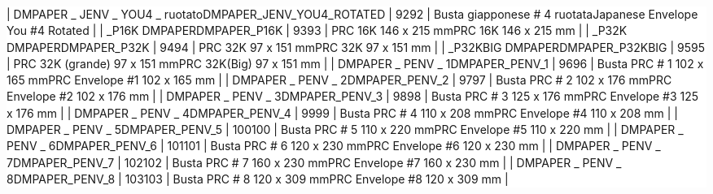 | <span data-ttu-id="18eae-384">DMPAPER \_ JENV \_ YOU4 \_ ruotato</span><span class="sxs-lookup"><span data-stu-id="18eae-384">DMPAPER\_JENV\_YOU4\_ROTATED</span></span>              | <span data-ttu-id="18eae-385">92</span><span class="sxs-lookup"><span data-stu-id="18eae-385">92</span></span>    | <span data-ttu-id="18eae-386">Busta giapponese \# 4 ruotata</span><span class="sxs-lookup"><span data-stu-id="18eae-386">Japanese Envelope You \#4 Rotated</span></span>             |
| <span data-ttu-id="18eae-387">\_P16K DMPAPER</span><span class="sxs-lookup"><span data-stu-id="18eae-387">DMPAPER\_P16K</span></span>                             | <span data-ttu-id="18eae-388">93</span><span class="sxs-lookup"><span data-stu-id="18eae-388">93</span></span>    | <span data-ttu-id="18eae-389">PRC 16K 146 x 215 mm</span><span class="sxs-lookup"><span data-stu-id="18eae-389">PRC 16K 146 x 215 mm</span></span>                          |
| <span data-ttu-id="18eae-390">\_P32K DMPAPER</span><span class="sxs-lookup"><span data-stu-id="18eae-390">DMPAPER\_P32K</span></span>                             | <span data-ttu-id="18eae-391">94</span><span class="sxs-lookup"><span data-stu-id="18eae-391">94</span></span>    | <span data-ttu-id="18eae-392">PRC 32K 97 x 151 mm</span><span class="sxs-lookup"><span data-stu-id="18eae-392">PRC 32K 97 x 151 mm</span></span>                           |
| <span data-ttu-id="18eae-393">\_P32KBIG DMPAPER</span><span class="sxs-lookup"><span data-stu-id="18eae-393">DMPAPER\_P32KBIG</span></span>                          | <span data-ttu-id="18eae-394">95</span><span class="sxs-lookup"><span data-stu-id="18eae-394">95</span></span>    | <span data-ttu-id="18eae-395">PRC 32K (grande) 97 x 151 mm</span><span class="sxs-lookup"><span data-stu-id="18eae-395">PRC 32K(Big) 97 x 151 mm</span></span>                      |
| <span data-ttu-id="18eae-396">DMPAPER \_ PENV \_ 1</span><span class="sxs-lookup"><span data-stu-id="18eae-396">DMPAPER\_PENV\_1</span></span>                          | <span data-ttu-id="18eae-397">96</span><span class="sxs-lookup"><span data-stu-id="18eae-397">96</span></span>    | <span data-ttu-id="18eae-398">Busta PRC \# 1 102 x 165 mm</span><span class="sxs-lookup"><span data-stu-id="18eae-398">PRC Envelope \#1 102 x 165 mm</span></span>                 |
| <span data-ttu-id="18eae-399">DMPAPER \_ PENV \_ 2</span><span class="sxs-lookup"><span data-stu-id="18eae-399">DMPAPER\_PENV\_2</span></span>                          | <span data-ttu-id="18eae-400">97</span><span class="sxs-lookup"><span data-stu-id="18eae-400">97</span></span>    | <span data-ttu-id="18eae-401">Busta PRC \# 2 102 x 176 mm</span><span class="sxs-lookup"><span data-stu-id="18eae-401">PRC Envelope \#2 102 x 176 mm</span></span>                 |
| <span data-ttu-id="18eae-402">DMPAPER \_ PENV \_ 3</span><span class="sxs-lookup"><span data-stu-id="18eae-402">DMPAPER\_PENV\_3</span></span>                          | <span data-ttu-id="18eae-403">98</span><span class="sxs-lookup"><span data-stu-id="18eae-403">98</span></span>    | <span data-ttu-id="18eae-404">Busta PRC \# 3 125 x 176 mm</span><span class="sxs-lookup"><span data-stu-id="18eae-404">PRC Envelope \#3 125 x 176 mm</span></span>                 |
| <span data-ttu-id="18eae-405">DMPAPER \_ PENV \_ 4</span><span class="sxs-lookup"><span data-stu-id="18eae-405">DMPAPER\_PENV\_4</span></span>                          | <span data-ttu-id="18eae-406">99</span><span class="sxs-lookup"><span data-stu-id="18eae-406">99</span></span>    | <span data-ttu-id="18eae-407">Busta PRC \# 4 110 x 208 mm</span><span class="sxs-lookup"><span data-stu-id="18eae-407">PRC Envelope \#4 110 x 208 mm</span></span>                 |
| <span data-ttu-id="18eae-408">DMPAPER \_ PENV \_ 5</span><span class="sxs-lookup"><span data-stu-id="18eae-408">DMPAPER\_PENV\_5</span></span>                          | <span data-ttu-id="18eae-409">100</span><span class="sxs-lookup"><span data-stu-id="18eae-409">100</span></span>   | <span data-ttu-id="18eae-410">Busta PRC \# 5 110 x 220 mm</span><span class="sxs-lookup"><span data-stu-id="18eae-410">PRC Envelope \#5 110 x 220 mm</span></span>                 |
| <span data-ttu-id="18eae-411">DMPAPER \_ PENV \_ 6</span><span class="sxs-lookup"><span data-stu-id="18eae-411">DMPAPER\_PENV\_6</span></span>                          | <span data-ttu-id="18eae-412">101</span><span class="sxs-lookup"><span data-stu-id="18eae-412">101</span></span>   | <span data-ttu-id="18eae-413">Busta PRC \# 6 120 x 230 mm</span><span class="sxs-lookup"><span data-stu-id="18eae-413">PRC Envelope \#6 120 x 230 mm</span></span>                 |
| <span data-ttu-id="18eae-414">DMPAPER \_ PENV \_ 7</span><span class="sxs-lookup"><span data-stu-id="18eae-414">DMPAPER\_PENV\_7</span></span>                          | <span data-ttu-id="18eae-415">102</span><span class="sxs-lookup"><span data-stu-id="18eae-415">102</span></span>   | <span data-ttu-id="18eae-416">Busta PRC \# 7 160 x 230 mm</span><span class="sxs-lookup"><span data-stu-id="18eae-416">PRC Envelope \#7 160 x 230 mm</span></span>                 |
| <span data-ttu-id="18eae-417">DMPAPER \_ PENV \_ 8</span><span class="sxs-lookup"><span data-stu-id="18eae-417">DMPAPER\_PENV\_8</span></span>                          | <span data-ttu-id="18eae-418">103</span><span class="sxs-lookup"><span data-stu-id="18eae-418">103</span></span>   | <span data-ttu-id="18eae-419">Busta PRC \# 8 120 x 309 mm</span><span class="sxs-lookup"><span data-stu-id="18eae-419">PRC Envelope \#8 120 x 309 mm</span></span>                 |